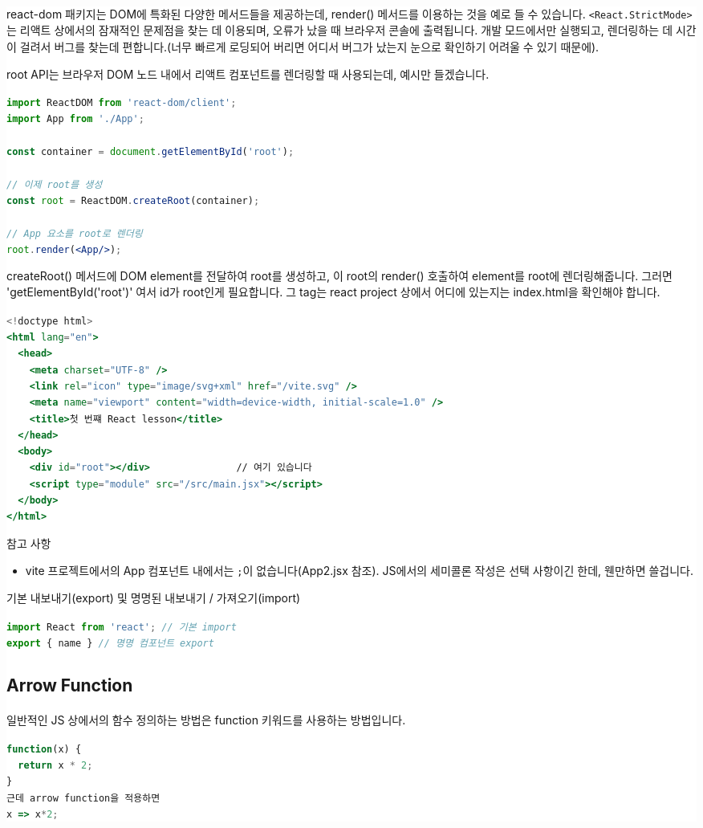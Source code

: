 react-dom 패키지는 DOM에 특화된 다양한 메서드들을 제공하는데, render() 메서드를 이용하는 것을 예로 들 수 있습니다. `<React.StrictMode>`는 리액트 상에서의 잠재적인 문제점을 찾는 데 이용되며, 오류가 났을 때 브라우저 콘솔에 출력됩니다. 개발 모드에서만 실행되고, 렌더링하는 데 시간이 걸려서 버그를 찾는데 편합니다.(너무 빠르게 로딩되어 버리면 어디서 버그가 났는지 눈으로 확인하기 어려울 수 있기 때문에).

root API는 브라우저 DOM 노드 내에서 리액트 컴포넌트를 렌더링할 때 사용되는데, 예시만 들겠습니다.
```jsx
import ReactDOM from 'react-dom/client';
import App from './App';

const container = document.getElementById('root');

// 이제 root를 생성
const root = ReactDOM.createRoot(container);

// App 요소를 root로 렌더링
root.render(<App/>);
```
createRoot() 메서드에 DOM element를 전달하여 root를 생성하고, 이 root의 render() 호출하여 element를 root에 렌더링해줍니다. 그러면 'getElementById('root')' 여서 id가 root인게 필요합니다. 그 tag는 react project 상에서 어디에 있는지는 index.html을 확인해야 합니다.
```jsx
<!doctype html>
<html lang="en">
  <head>
    <meta charset="UTF-8" />
    <link rel="icon" type="image/svg+xml" href="/vite.svg" />
    <meta name="viewport" content="width=device-width, initial-scale=1.0" />
    <title>첫 번쨰 React lesson</title>
  </head>
  <body>
    <div id="root"></div>               // 여기 있습니다
    <script type="module" src="/src/main.jsx"></script>
  </body>
</html>
```

참고 사항
* vite 프로젝트에서의 App 컴포넌트 내에서는 `;`이 없습니다(App2.jsx 참조). JS에서의 세미콜론 작성은 선택 사항이긴 한데, 웬만하면 쓸겁니다.

기본 내보내기(export) 및 명명된 내보내기 / 가져오기(import)
```jsx
import React from 'react'; // 기본 import
export { name } // 명명 컴포넌트 export
```

## Arrow Function
일반적인 JS 상에서의 함수 정의하는 방법은 function 키워드를 사용하는 방법입니다.
```js
function(x) {
  return x * 2;
}
근데 arrow function을 적용하면
x => x*2;
```
